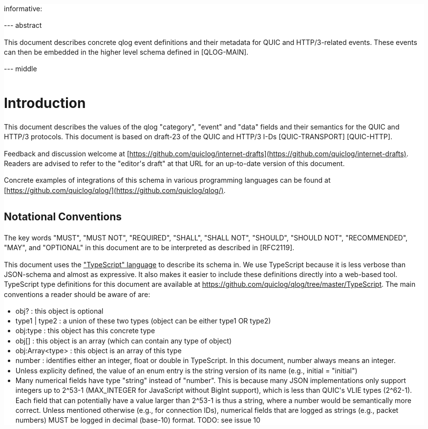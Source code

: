informative:

--- abstract

This document describes concrete qlog event definitions and their metadata for
QUIC and HTTP/3-related events. These events can then be embedded in the higher
level schema defined in [QLOG-MAIN].

--- middle

# Introduction

This document describes the values of the qlog "category", "event" and "data"
fields and their semantics for the QUIC and HTTP/3 protocols. This document is
based on draft-23 of the QUIC and HTTP/3 I-Ds [QUIC-TRANSPORT] [QUIC-HTTP].

Feedback and discussion welcome at
[https://github.com/quiclog/internet-drafts](https://github.com/quiclog/internet-drafts).
Readers are advised to refer to the "editor's draft" at that URL for an
up-to-date version of this document.

Concrete examples of integrations of this schema in
various programming languages can be found at
[https://github.com/quiclog/qlog/](https://github.com/quiclog/qlog/).

## Notational Conventions

The key words "MUST", "MUST NOT", "REQUIRED", "SHALL", "SHALL NOT", "SHOULD",
"SHOULD NOT", "RECOMMENDED", "MAY", and "OPTIONAL" in this document are to be
interpreted as described in [RFC2119].

This document uses the ["TypeScript" language](https://www.typescriptlang.org/) to
describe its schema in. We use TypeScript because it is less verbose than
JSON-schema and almost as expressive. It also makes it easier to include these
definitions directly into a web-based tool. TypeScript type definitions for this
document are available at https://github.com/quiclog/qlog/tree/master/TypeScript.
The main conventions a reader should be aware of are:

* obj? : this object is optional
* type1 &#124; type2 : a union of these two types (object can be either type1 OR
  type2)
* obj&#58;type : this object has this concrete type
* obj&#91;&#93; : this object is an array (which can contain any type of object)
* obj&#58;Array&lt;type&gt; : this object is an array of this type
* number : identifies either an integer, float or double in TypeScript. In this
  document, number always means an integer.
* Unless explicity defined, the value of an enum entry is the string version of
  its name (e.g., initial = "initial")
* Many numerical fields have type "string" instead of "number". This is because
  many JSON implementations only support integers up to 2^53-1 (MAX_INTEGER for
  JavaScript without BigInt support), which is less than QUIC's VLIE types
  (2^62-1). Each field that can potentially have a value larger than 2^53-1 is
  thus a string, where a number would be semantically more correct. Unless
  mentioned otherwise (e.g., for connection IDs), numerical fields that are logged
  as strings (e.g., packet numbers) MUST be logged in decimal (base-10) format.
  TODO: see issue 10
